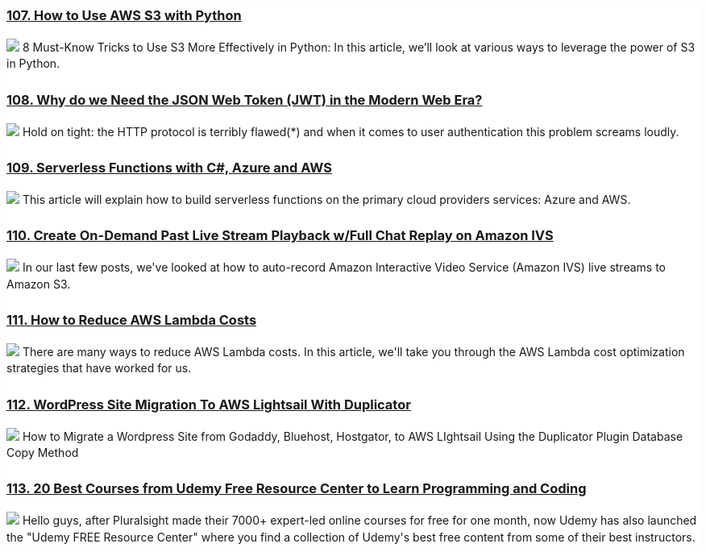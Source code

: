 ### [107. How to Use AWS S3 with Python ](https://hackernoon.com/how-to-use-aws-s3-with-python)
![](https://cdn.hackernoon.com/images/JT4BgXlfxveziEP9szyBKsEXoFf2-nps35to.jpeg)
8 Must-Know Tricks to Use S3 More Effectively in Python: In this article, we’ll look at various ways to leverage the power of S3 in Python.

### [108. Why do we Need the JSON Web Token (JWT) in the Modern Web Era?](https://hackernoon.com/why-do-we-need-the-json-web-token-jwt-in-the-modern-web-k29l3sfd)
![](https://cdn.hackernoon.com/drafts/6c5ou3s7y.png)
Hold on tight: the HTTP protocol is terribly flawed(*) and when it comes to user authentication this problem screams loudly.

### [109. Serverless Functions with C#, Azure and AWS](https://hackernoon.com/serverless-functions-with-c-azure-and-aws)
![](https://cdn.hackernoon.com/images/JT4BgXlfxveziEP9szyBKsEXoFf2-rd037un.jpeg)
This article will explain how to build serverless functions on the primary cloud providers services: Azure and AWS.

### [110. Create On-Demand Past Live Stream Playback w/Full Chat Replay on Amazon IVS](https://hackernoon.com/create-on-demand-past-live-stream-playback-wfull-chat-replay-on-amazon-ivs)
![](https://cdn.hackernoon.com/images/7GGjdbIpEWhSoNNMb3i5kpsuefF3-bv92ev0.jpeg)
In our last few posts, we've looked at how to auto-record Amazon Interactive Video Service (Amazon IVS) live streams to Amazon S3.

### [111. How to Reduce AWS Lambda Costs](https://hackernoon.com/how-to-reduce-aws-lambda-costs)
![](https://cdn.hackernoon.com/images/ZXvwWhuaiAY0BoWkm8U7fJ1XTLI2-169o35be.jpeg)
There are many ways to reduce AWS Lambda costs. In this article, we'll take you through the AWS Lambda cost optimization strategies that have worked for us.

### [112. WordPress Site Migration To AWS Lightsail With Duplicator](https://hackernoon.com/wordpress-site-migration-to-aws-lightsail-with-duplicator-9f1b33tq)
![](https://cdn.hackernoon.com/images/3c0Ba4iB54PS3D89K3wjjsbD9Ll1-zg3i36jk.jpeg)
How to Migrate a Wordpress Site from Godaddy, Bluehost, Hostgator, to AWS LIghtsail Using the Duplicator Plugin Database Copy Method

### [113. 20 Best Courses from Udemy Free Resource Center to Learn Programming and Coding](https://hackernoon.com/20-best-courses-from-udemy-free-resource-center-to-learn-programming-and-coding-48873yjn)
![](https://images.unsplash.com/photo-1526649661456-89c7ed4d00b8?ixlib=rb-1.2.1&q=80&fm=jpg&crop=entropy&cs=tinysrgb&w=1080&fit=max&ixid=eyJhcHBfaWQiOjEwMDk2Mn0)
Hello guys, after Pluralsight made their 7000+ expert-led online courses for free for one month, now Udemy has also launched the "Udemy FREE Resource Center" where you find a collection of Udemy's best free content from some of their best instructors.
